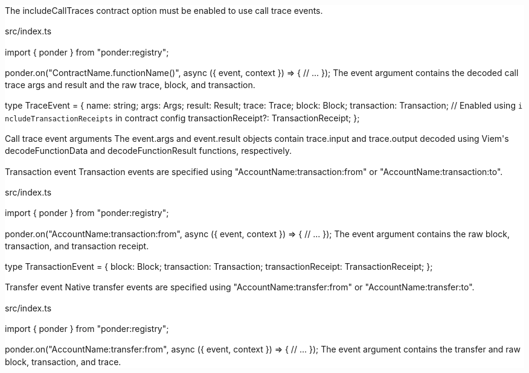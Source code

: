 The includeCallTraces contract option must be enabled to use call trace events.

src/index.ts

import { ponder } from "ponder:registry";
 
ponder.on("ContractName.functionName()", async ({ event, context }) => {
  // ...
});
The event argument contains the decoded call trace args and result and the raw trace, block, and transaction.

type TraceEvent = {
  name: string;
  args: Args;
  result: Result;
  trace: Trace;
  block: Block;
  transaction: Transaction;
  // Enabled using `includeTransactionReceipts` in contract config
  transactionReceipt?: TransactionReceipt;
};

Call trace event arguments
The event.args and event.result objects contain trace.input and trace.output decoded using Viem's decodeFunctionData and decodeFunctionResult functions, respectively.

Transaction event
Transaction events are specified using "AccountName:transaction:from" or "AccountName:transaction:to".

src/index.ts

import { ponder } from "ponder:registry";
 
ponder.on("AccountName:transaction:from", async ({ event, context }) => {
  // ...
});
The event argument contains the raw block, transaction, and transaction receipt.

type TransactionEvent = {
  block: Block;
  transaction: Transaction;
  transactionReceipt: TransactionReceipt;
};

Transfer event
Native transfer events are specified using "AccountName:transfer:from" or "AccountName:transfer:to".

src/index.ts

import { ponder } from "ponder:registry";
 
ponder.on("AccountName:transfer:from", async ({ event, context }) => {
  // ...
});
The event argument contains the transfer and raw block, transaction, and trace.
